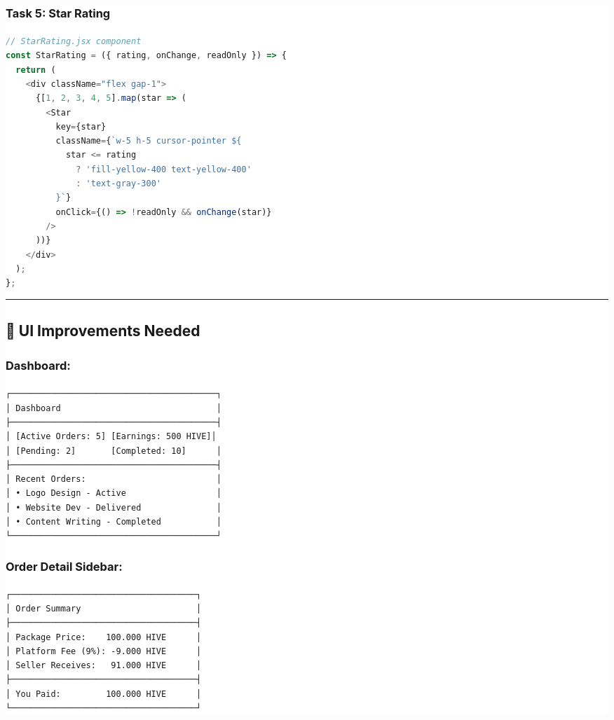 ### **Task 5: Star Rating**
```javascript
// StarRating.jsx component
const StarRating = ({ rating, onChange, readOnly }) => {
  return (
    <div className="flex gap-1">
      {[1, 2, 3, 4, 5].map(star => (
        <Star
          key={star}
          className={`w-5 h-5 cursor-pointer ${
            star <= rating 
              ? 'fill-yellow-400 text-yellow-400' 
              : 'text-gray-300'
          }`}
          onClick={() => !readOnly && onChange(star)}
        />
      ))}
    </div>
  );
};
```

---

## 🎨 UI Improvements Needed

### **Dashboard:**
```
┌─────────────────────────────────────────┐
│ Dashboard                               │
├─────────────────────────────────────────┤
│ [Active Orders: 5] [Earnings: 500 HIVE]│
│ [Pending: 2]       [Completed: 10]      │
├─────────────────────────────────────────┤
│ Recent Orders:                          │
│ • Logo Design - Active                  │
│ • Website Dev - Delivered               │
│ • Content Writing - Completed           │
└─────────────────────────────────────────┘
```

### **Order Detail Sidebar:**
```
┌─────────────────────────────────────┐
│ Order Summary                       │
├─────────────────────────────────────┤
│ Package Price:    100.000 HIVE      │
│ Platform Fee (9%): -9.000 HIVE      │
│ Seller Receives:   91.000 HIVE      │
├─────────────────────────────────────┤
│ You Paid:         100.000 HIVE      │
└─────────────────────────────────────┘
```
